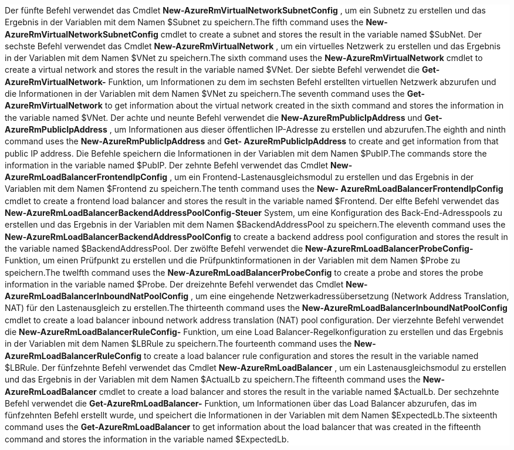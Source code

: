 <span data-ttu-id="a560e-116">Der fünfte Befehl verwendet das Cmdlet **New-AzureRmVirtualNetworkSubnetConfig** , um ein Subnetz zu erstellen und das Ergebnis in der Variablen mit dem Namen $Subnet zu speichern.</span><span class="sxs-lookup"><span data-stu-id="a560e-116">The fifth command uses the **New-AzureRmVirtualNetworkSubnetConfig** cmdlet to create a subnet and stores the result in the variable named $SubNet.</span></span>
<span data-ttu-id="a560e-117">Der sechste Befehl verwendet das Cmdlet **New-AzureRmVirtualNetwork** , um ein virtuelles Netzwerk zu erstellen und das Ergebnis in der Variablen mit dem Namen $VNet zu speichern.</span><span class="sxs-lookup"><span data-stu-id="a560e-117">The sixth command uses the **New-AzureRmVirtualNetwork** cmdlet to create a virtual network and stores the result in the variable named $VNet.</span></span>
<span data-ttu-id="a560e-118">Der siebte Befehl verwendet die **Get-AzureRmVirtualNetwork-** Funktion, um Informationen zu dem im sechsten Befehl erstellten virtuellen Netzwerk abzurufen und die Informationen in der Variablen mit dem Namen $VNet zu speichern.</span><span class="sxs-lookup"><span data-stu-id="a560e-118">The seventh command uses the **Get-AzureRmVirtualNetwork** to get information about the virtual network created in the sixth command and stores the information in the variable named $VNet.</span></span>
<span data-ttu-id="a560e-119">Der achte und neunte Befehl verwendet die **New-AzureRmPublicIpAddress** und **Get-AzureRmPublicIpAddress** , um Informationen aus dieser öffentlichen IP-Adresse zu erstellen und abzurufen.</span><span class="sxs-lookup"><span data-stu-id="a560e-119">The eighth and ninth command uses the **New-AzureRmPublicIpAddress** and **Get- AzureRmPublicIpAddress** to create and get information from that public IP address.</span></span>
<span data-ttu-id="a560e-120">Die Befehle speichern die Informationen in der Variablen mit dem Namen $PubIP.</span><span class="sxs-lookup"><span data-stu-id="a560e-120">The commands store the information in the variable named $PubIP.</span></span>
<span data-ttu-id="a560e-121">Der zehnte Befehl verwendet das Cmdlet **New-AzureRmLoadBalancerFrontendIpConfig** , um ein Frontend-Lastenausgleichsmodul zu erstellen und das Ergebnis in der Variablen mit dem Namen $Frontend zu speichern.</span><span class="sxs-lookup"><span data-stu-id="a560e-121">The tenth command uses the **New- AzureRmLoadBalancerFrontendIpConfig** cmdlet to create a frontend load balancer and stores the result in the variable named $Frontend.</span></span>
<span data-ttu-id="a560e-122">Der elfte Befehl verwendet das **New-AzureRmLoadBalancerBackendAddressPoolConfig-Steuer** System, um eine Konfiguration des Back-End-Adresspools zu erstellen und das Ergebnis in der Variablen mit dem Namen $BackendAddressPool zu speichern.</span><span class="sxs-lookup"><span data-stu-id="a560e-122">The eleventh command uses the **New-AzureRmLoadBalancerBackendAddressPoolConfig** to create a backend address pool configuration and stores the result in the variable named $BackendAddressPool.</span></span>
<span data-ttu-id="a560e-123">Der zwölfte Befehl verwendet die **New-AzureRmLoadBalancerProbeConfig-** Funktion, um einen Prüfpunkt zu erstellen und die Prüfpunktinformationen in der Variablen mit dem Namen $Probe zu speichern.</span><span class="sxs-lookup"><span data-stu-id="a560e-123">The twelfth command uses the **New-AzureRmLoadBalancerProbeConfig** to create a probe and stores the probe information in the variable named $Probe.</span></span>
<span data-ttu-id="a560e-124">Der dreizehnte Befehl verwendet das Cmdlet **New-AzureRmLoadBalancerInboundNatPoolConfig** , um eine eingehende Netzwerkadressübersetzung (Network Address Translation, NAT) für den Lastenausgleich zu erstellen.</span><span class="sxs-lookup"><span data-stu-id="a560e-124">The thirteenth command uses the **New-AzureRmLoadBalancerInboundNatPoolConfig** cmdlet to create a load balancer inbound network address translation (NAT) pool configuration.</span></span>
<span data-ttu-id="a560e-125">Der vierzehnte Befehl verwendet die **New-AzureRmLoadBalancerRuleConfig-** Funktion, um eine Load Balancer-Regelkonfiguration zu erstellen und das Ergebnis in der Variablen mit dem Namen $LBRule zu speichern.</span><span class="sxs-lookup"><span data-stu-id="a560e-125">The fourteenth command uses the **New-AzureRmLoadBalancerRuleConfig** to create a load balancer rule configuration and stores the result in the variable named $LBRule.</span></span>
<span data-ttu-id="a560e-126">Der fünfzehnte Befehl verwendet das Cmdlet **New-AzureRmLoadBalancer** , um ein Lastenausgleichsmodul zu erstellen und das Ergebnis in der Variablen mit dem Namen $ActualLb zu speichern.</span><span class="sxs-lookup"><span data-stu-id="a560e-126">The fifteenth command uses the **New-AzureRmLoadBalancer** cmdlet to create a load balancer and stores the result in the variable named $ActualLb.</span></span>
<span data-ttu-id="a560e-127">Der sechzehnte Befehl verwendet die **Get-AzureRmLoadBalancer-** Funktion, um Informationen über das Load Balancer abzurufen, das im fünfzehnten Befehl erstellt wurde, und speichert die Informationen in der Variablen mit dem Namen $ExpectedLb.</span><span class="sxs-lookup"><span data-stu-id="a560e-127">The sixteenth command uses the **Get-AzureRmLoadBalancer** to get information about the load balancer that was created in the fifteenth command and stores the information in the variable named $ExpectedLb.</span></span>